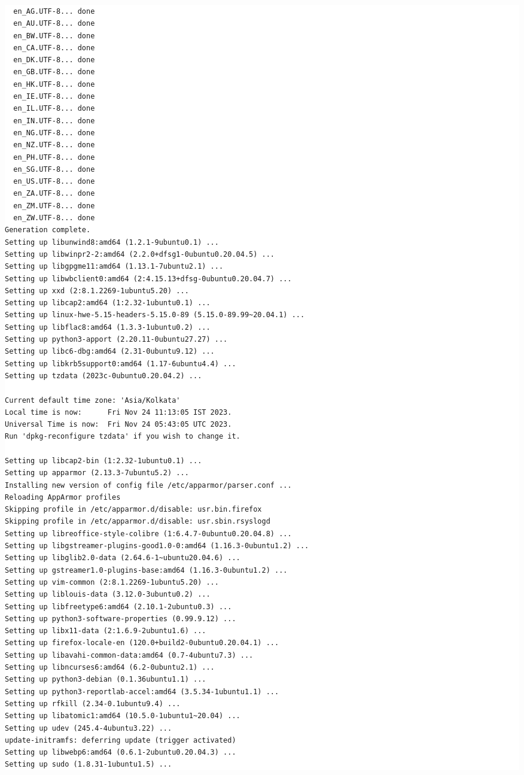 ~~~
  en_AG.UTF-8... done
  en_AU.UTF-8... done
  en_BW.UTF-8... done
  en_CA.UTF-8... done
  en_DK.UTF-8... done
  en_GB.UTF-8... done
  en_HK.UTF-8... done
  en_IE.UTF-8... done
  en_IL.UTF-8... done
  en_IN.UTF-8... done
  en_NG.UTF-8... done
  en_NZ.UTF-8... done
  en_PH.UTF-8... done
  en_SG.UTF-8... done
  en_US.UTF-8... done
  en_ZA.UTF-8... done
  en_ZM.UTF-8... done
  en_ZW.UTF-8... done
Generation complete.
Setting up libunwind8:amd64 (1.2.1-9ubuntu0.1) ...
Setting up libwinpr2-2:amd64 (2.2.0+dfsg1-0ubuntu0.20.04.5) ...
Setting up libgpgme11:amd64 (1.13.1-7ubuntu2.1) ...
Setting up libwbclient0:amd64 (2:4.15.13+dfsg-0ubuntu0.20.04.7) ...
Setting up xxd (2:8.1.2269-1ubuntu5.20) ...
Setting up libcap2:amd64 (1:2.32-1ubuntu0.1) ...
Setting up linux-hwe-5.15-headers-5.15.0-89 (5.15.0-89.99~20.04.1) ...
Setting up libflac8:amd64 (1.3.3-1ubuntu0.2) ...
Setting up python3-apport (2.20.11-0ubuntu27.27) ...
Setting up libc6-dbg:amd64 (2.31-0ubuntu9.12) ...
Setting up libkrb5support0:amd64 (1.17-6ubuntu4.4) ...
Setting up tzdata (2023c-0ubuntu0.20.04.2) ...

Current default time zone: 'Asia/Kolkata'
Local time is now:      Fri Nov 24 11:13:05 IST 2023.
Universal Time is now:  Fri Nov 24 05:43:05 UTC 2023.
Run 'dpkg-reconfigure tzdata' if you wish to change it.

Setting up libcap2-bin (1:2.32-1ubuntu0.1) ...
Setting up apparmor (2.13.3-7ubuntu5.2) ...
Installing new version of config file /etc/apparmor/parser.conf ...
Reloading AppArmor profiles 
Skipping profile in /etc/apparmor.d/disable: usr.bin.firefox
Skipping profile in /etc/apparmor.d/disable: usr.sbin.rsyslogd
Setting up libreoffice-style-colibre (1:6.4.7-0ubuntu0.20.04.8) ...
Setting up libgstreamer-plugins-good1.0-0:amd64 (1.16.3-0ubuntu1.2) ...
Setting up libglib2.0-data (2.64.6-1~ubuntu20.04.6) ...
Setting up gstreamer1.0-plugins-base:amd64 (1.16.3-0ubuntu1.2) ...
Setting up vim-common (2:8.1.2269-1ubuntu5.20) ...
Setting up liblouis-data (3.12.0-3ubuntu0.2) ...
Setting up libfreetype6:amd64 (2.10.1-2ubuntu0.3) ...
Setting up python3-software-properties (0.99.9.12) ...
Setting up libx11-data (2:1.6.9-2ubuntu1.6) ...
Setting up firefox-locale-en (120.0+build2-0ubuntu0.20.04.1) ...
Setting up libavahi-common-data:amd64 (0.7-4ubuntu7.3) ...
Setting up libncurses6:amd64 (6.2-0ubuntu2.1) ...
Setting up python3-debian (0.1.36ubuntu1.1) ...
Setting up python3-reportlab-accel:amd64 (3.5.34-1ubuntu1.1) ...
Setting up rfkill (2.34-0.1ubuntu9.4) ...
Setting up libatomic1:amd64 (10.5.0-1ubuntu1~20.04) ...
Setting up udev (245.4-4ubuntu3.22) ...
update-initramfs: deferring update (trigger activated)
Setting up libwebp6:amd64 (0.6.1-2ubuntu0.20.04.3) ...
Setting up sudo (1.8.31-1ubuntu1.5) ...
~~~